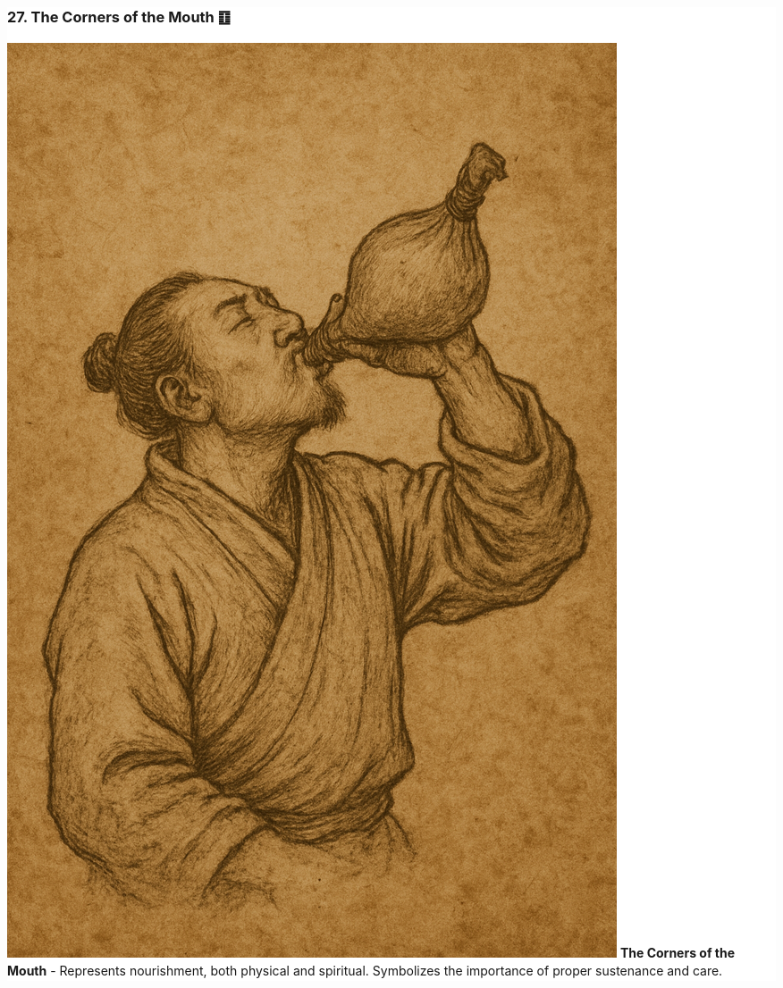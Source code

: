 ### 27. The Corners of the Mouth ䷚
![27.imbibing.png](27.imbibing.png)
**The Corners of the Mouth** - Represents nourishment, both physical and spiritual. Symbolizes the importance of proper sustenance and care.
